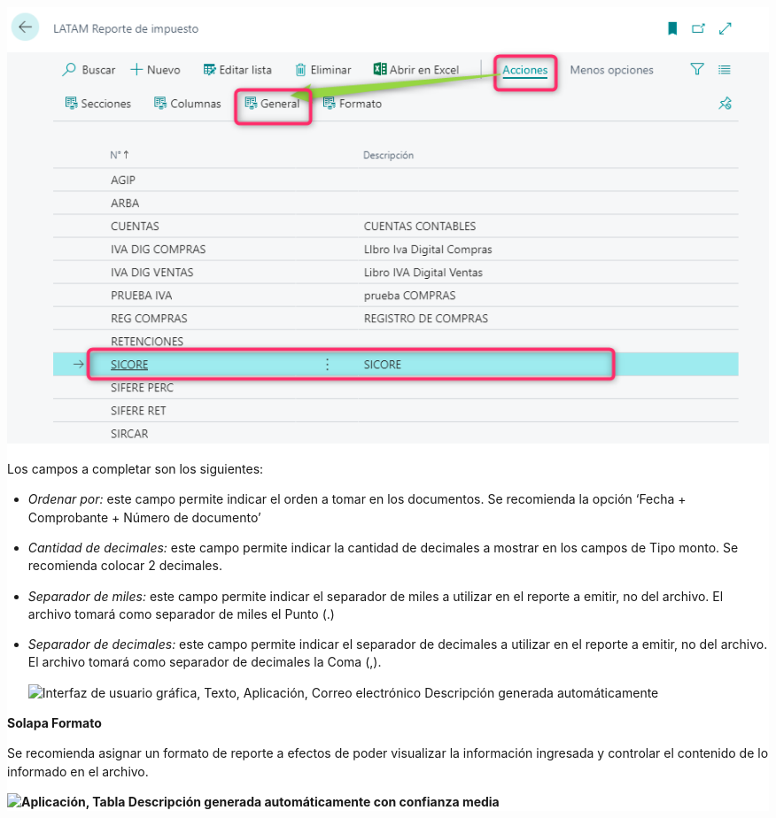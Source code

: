 ![](img/SICORE/c528698fd564cd907b766092738a6bea.png)

Los campos a completar son los siguientes:

-   *Ordenar por:* este campo permite indicar el orden a tomar en los
    documentos. Se recomienda la opción ‘Fecha + Comprobante + Número de
    documento’

-   *Cantidad de decimales:* este campo permite indicar la cantidad de decimales
    a mostrar en los campos de Tipo monto. Se recomienda colocar 2 decimales.

-   *Separador de miles:* este campo permite indicar el separador de miles a
    utilizar en el reporte a emitir, no del archivo. El archivo tomará como
    separador de miles el Punto (.)

-   *Separador de decimales:* este campo permite indicar el separador de
    decimales a utilizar en el reporte a emitir, no del archivo. El archivo
    tomará como separador de decimales la Coma (,).

    ![Interfaz de usuario gráfica, Texto, Aplicación, Correo electrónico
    Descripción generada
    automáticamente](img/SICORE/087738d4978ec9253a3430c971cc0a08.png)

**Solapa Formato**

Se recomienda asignar un formato de reporte a efectos de poder visualizar la
información ingresada y controlar el contenido de lo informado en el archivo.

**![Aplicación, Tabla Descripción generada automáticamente con confianza
media](img/SICORE/d714f97e089029e34695a192da81117c.png)**
